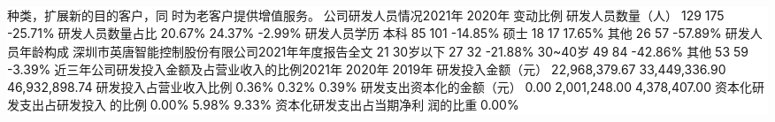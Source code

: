 种类，扩展新的目的客户，同
时为老客户提供增值服务。
公司研发人员情况2021年
2020年
变动比例
研发人员数量（人）
129
175
-25.71%
研发人员数量占比
20.67%
24.37%
-2.99%
研发人员学历
本科
85
101
-14.85%
硕士
18
17
17.65%
其他
26
57
-57.89%
研发人员年龄构成
深圳市英唐智能控制股份有限公司2021年年度报告全文
21
30岁以下
27
32
-21.88%
30~40岁
49
84
-42.86%
其他
53
59
-3.39%
近三年公司研发投入金额及占营业收入的比例2021年
2020年
2019年
研发投入金额（元）
22,968,379.67
33,449,336.90
46,932,898.74
研发投入占营业收入比例
0.36%
0.32%
0.39%
研发支出资本化的金额（元）
0.00
2,001,248.00
4,378,407.00
资本化研发支出占研发投入
的比例
0.00%
5.98%
9.33%
资本化研发支出占当期净利
润的比重
0.00%